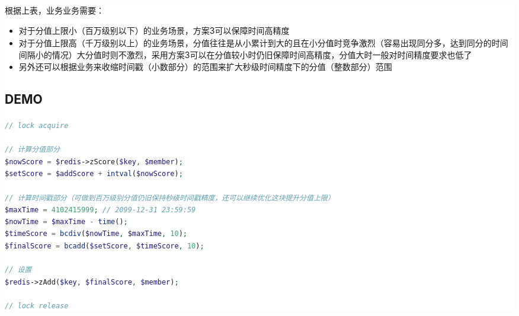 
根据上表，业务业务需要：

- 对于分值上限小（百万级别以下）的业务场景，方案3可以保障时间高精度
- 对于分值上限高（千万级别以上）的业务场景，分值往往是从小累计到大的且在小分值时竞争激烈（容易出现同分多，达到同分的时间间隔小的情况）大分值时则不激烈，采用方案3可以在分值较小时仍旧保障时间高精度，分值大时一般对时间精度要求也低了
- 另外还可以根据业务来收缩时间戳（小数部分）的范围来扩大秒级时间精度下的分值（整数部分）范围

## DEMO

```php
// lock acquire

// 计算分值部分
$nowScore = $redis->zScore($key, $member);
$setScore = $addScore + intval($nowScore);

// 计算时间戳部分（可做到百万级别分值仍旧保持秒级时间戳精度，还可以继续优化这块提升分值上限）
$maxTime = 4102415999; // 2099-12-31 23:59:59
$nowTime = $maxTime - time();
$timeScore = bcdiv($nowTime, $maxTime, 10);
$finalScore = bcadd($setScore, $timeScore, 10);

// 设置
$redis->zAdd($key, $finalScore, $member);

// lock release
```